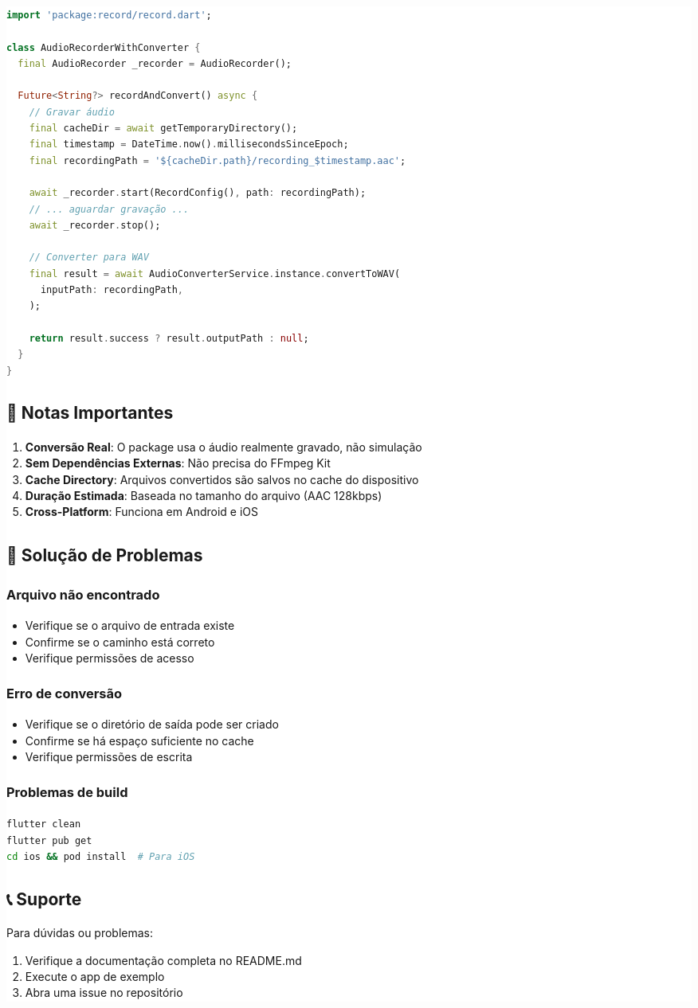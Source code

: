 ```dart
import 'package:record/record.dart';

class AudioRecorderWithConverter {
  final AudioRecorder _recorder = AudioRecorder();
  
  Future<String?> recordAndConvert() async {
    // Gravar áudio
    final cacheDir = await getTemporaryDirectory();
    final timestamp = DateTime.now().millisecondsSinceEpoch;
    final recordingPath = '${cacheDir.path}/recording_$timestamp.aac';
    
    await _recorder.start(RecordConfig(), path: recordingPath);
    // ... aguardar gravação ...
    await _recorder.stop();
    
    // Converter para WAV
    final result = await AudioConverterService.instance.convertToWAV(
      inputPath: recordingPath,
    );
    
    return result.success ? result.outputPath : null;
  }
}
```

## 🚨 Notas Importantes

1. **Conversão Real**: O package usa o áudio realmente gravado, não simulação
2. **Sem Dependências Externas**: Não precisa do FFmpeg Kit
3. **Cache Directory**: Arquivos convertidos são salvos no cache do dispositivo
4. **Duração Estimada**: Baseada no tamanho do arquivo (AAC 128kbps)
5. **Cross-Platform**: Funciona em Android e iOS

## 🐛 Solução de Problemas

### Arquivo não encontrado
- Verifique se o arquivo de entrada existe
- Confirme se o caminho está correto
- Verifique permissões de acesso

### Erro de conversão
- Verifique se o diretório de saída pode ser criado
- Confirme se há espaço suficiente no cache
- Verifique permissões de escrita

### Problemas de build
```bash
flutter clean
flutter pub get
cd ios && pod install  # Para iOS
```

## 📞 Suporte

Para dúvidas ou problemas:
1. Verifique a documentação completa no README.md
2. Execute o app de exemplo
3. Abra uma issue no repositório
